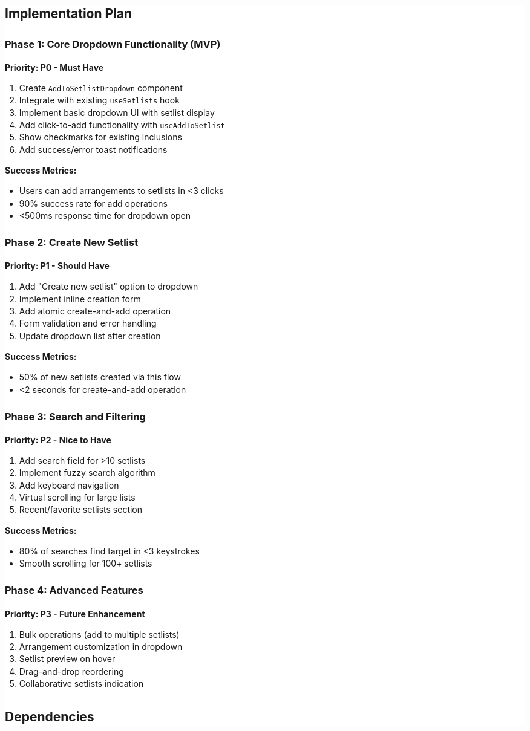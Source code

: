 ## Implementation Plan

### Phase 1: Core Dropdown Functionality (MVP)
**Priority: P0 - Must Have**

1. Create `AddToSetlistDropdown` component
2. Integrate with existing `useSetlists` hook
3. Implement basic dropdown UI with setlist display
4. Add click-to-add functionality with `useAddToSetlist`
5. Show checkmarks for existing inclusions
6. Add success/error toast notifications

**Success Metrics:**
- Users can add arrangements to setlists in <3 clicks
- 90% success rate for add operations
- <500ms response time for dropdown open

### Phase 2: Create New Setlist
**Priority: P1 - Should Have**

1. Add "Create new setlist" option to dropdown
2. Implement inline creation form
3. Add atomic create-and-add operation
4. Form validation and error handling
5. Update dropdown list after creation

**Success Metrics:**
- 50% of new setlists created via this flow
- <2 seconds for create-and-add operation

### Phase 3: Search and Filtering
**Priority: P2 - Nice to Have**

1. Add search field for >10 setlists
2. Implement fuzzy search algorithm
3. Add keyboard navigation
4. Virtual scrolling for large lists
5. Recent/favorite setlists section

**Success Metrics:**
- 80% of searches find target in <3 keystrokes
- Smooth scrolling for 100+ setlists

### Phase 4: Advanced Features
**Priority: P3 - Future Enhancement**

1. Bulk operations (add to multiple setlists)
2. Arrangement customization in dropdown
3. Setlist preview on hover
4. Drag-and-drop reordering
5. Collaborative setlists indication

## Dependencies
